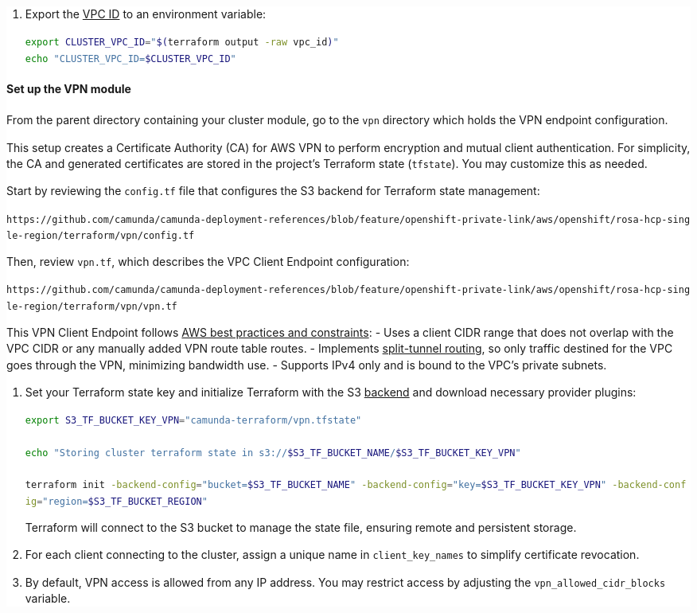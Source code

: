 1. Export the [VPC ID](https://registry.terraform.io/providers/hashicorp/aws/latest/docs/data-sources/vpc) to an environment variable:

   ```bash
   export CLUSTER_VPC_ID="$(terraform output -raw vpc_id)"
   echo "CLUSTER_VPC_ID=$CLUSTER_VPC_ID"
   ```

#### Set up the VPN module

From the parent directory containing your cluster module, go to the `vpn` directory which holds the VPN endpoint configuration.

This setup creates a Certificate Authority (CA) for AWS VPN to perform encryption and mutual client authentication. For simplicity, the CA and generated certificates are stored in the project’s Terraform state (`tfstate`). You may customize this as needed.

Start by reviewing the `config.tf` file that configures the S3 backend for Terraform state management:

```hcl reference
https://github.com/camunda/camunda-deployment-references/blob/feature/openshift-private-link/aws/openshift/rosa-hcp-single-region/terraform/vpn/config.tf
```

Then, review `vpn.tf`, which describes the VPC Client Endpoint configuration:

```hcl reference
https://github.com/camunda/camunda-deployment-references/blob/feature/openshift-private-link/aws/openshift/rosa-hcp-single-region/terraform/vpn/vpn.tf
```

This VPN Client Endpoint follows [AWS best practices and constraints](https://docs.aws.amazon.com/vpn/latest/clientvpn-admin/what-is-best-practices.html): - Uses a client CIDR range that does not overlap with the VPC CIDR or any manually added VPN route table routes. - Implements [split-tunnel routing](https://docs.aws.amazon.com/vpn/latest/clientvpn-admin/split-tunnel-vpn.html), so only traffic destined for the VPC goes through the VPN, minimizing bandwidth use. - Supports IPv4 only and is bound to the VPC’s private subnets.

1. Set your Terraform state key and initialize Terraform with the S3 [backend](#create-an-s3-bucket-for-terraform-state-management) and download necessary provider plugins:

   ```bash
   export S3_TF_BUCKET_KEY_VPN="camunda-terraform/vpn.tfstate"

   echo "Storing cluster terraform state in s3://$S3_TF_BUCKET_NAME/$S3_TF_BUCKET_KEY_VPN"

   terraform init -backend-config="bucket=$S3_TF_BUCKET_NAME" -backend-config="key=$S3_TF_BUCKET_KEY_VPN" -backend-config="region=$S3_TF_BUCKET_REGION"
   ```

   Terraform will connect to the S3 bucket to manage the state file, ensuring remote and persistent storage.

1. For each client connecting to the cluster, assign a unique name in `client_key_names` to simplify certificate revocation.

1. By default, VPN access is allowed from any IP address. You may restrict access by adjusting the `vpn_allowed_cidr_blocks` variable.
